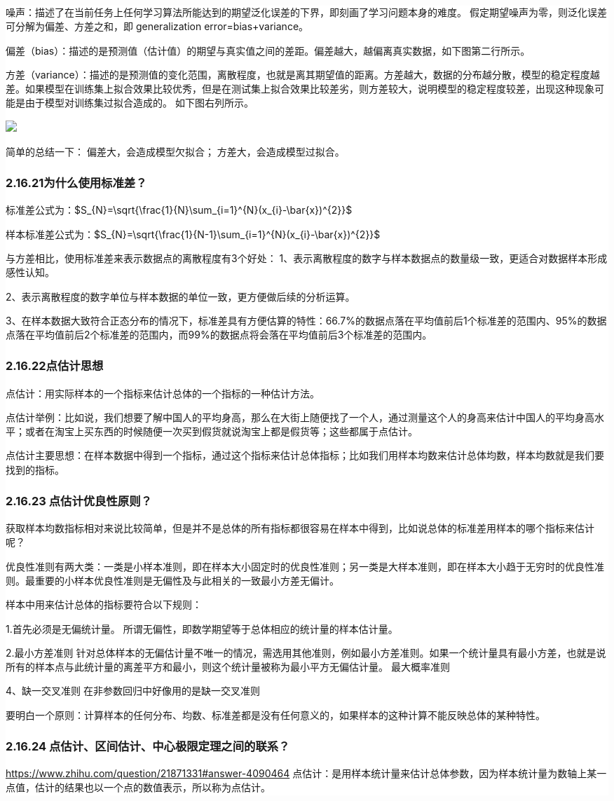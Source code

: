 噪声：描述了在当前任务上任何学习算法所能达到的期望泛化误差的下界，即刻画了学习问题本身的难度。 
假定期望噪声为零，则泛化误差可分解为偏差、方差之和，即
generalization error=bias+variance。 

偏差（bias）：描述的是预测值（估计值）的期望与真实值之间的差距。偏差越大，越偏离真实数据，如下图第二行所示。

方差（variance）：描述的是预测值的变化范围，离散程度，也就是离其期望值的距离。方差越大，数据的分布越分散，模型的稳定程度越差。如果模型在训练集上拟合效果比较优秀，但是在测试集上拟合效果比较差劣，则方差较大，说明模型的稳定程度较差，出现这种现象可能是由于模型对训练集过拟合造成的。 如下图右列所示。

![](./img/ch2/2-4.png)

简单的总结一下：
偏差大，会造成模型欠拟合；
方差大，会造成模型过拟合。

### 2.16.21为什么使用标准差？ 

标准差公式为：$S_{N}=\sqrt{\frac{1}{N}\sum_{i=1}^{N}(x_{i}-\bar{x})^{2}}$

样本标准差公式为：$S_{N}=\sqrt{\frac{1}{N-1}\sum_{i=1}^{N}(x_{i}-\bar{x})^{2}}$

与方差相比，使用标准差来表示数据点的离散程度有3个好处：
1、表示离散程度的数字与样本数据点的数量级一致，更适合对数据样本形成感性认知。

2、表示离散程度的数字单位与样本数据的单位一致，更方便做后续的分析运算。

3、在样本数据大致符合正态分布的情况下，标准差具有方便估算的特性：66.7%的数据点落在平均值前后1个标准差的范围内、95%的数据点落在平均值前后2个标准差的范围内，而99%的数据点将会落在平均值前后3个标准差的范围内。
### 2.16.22点估计思想
点估计：用实际样本的一个指标来估计总体的一个指标的一种估计方法。

点估计举例：比如说，我们想要了解中国人的平均身高，那么在大街上随便找了一个人，通过测量这个人的身高来估计中国人的平均身高水平；或者在淘宝上买东西的时候随便一次买到假货就说淘宝上都是假货等；这些都属于点估计。

点估计主要思想：在样本数据中得到一个指标，通过这个指标来估计总体指标；比如我们用样本均数来估计总体均数，样本均数就是我们要找到的指标。

### 2.16.23 点估计优良性原则？
获取样本均数指标相对来说比较简单，但是并不是总体的所有指标都很容易在样本中得到，比如说总体的标准差用样本的哪个指标来估计呢？

优良性准则有两大类：一类是小样本准则，即在样本大小固定时的优良性准则；另一类是大样本准则，即在样本大小趋于无穷时的优良性准则。最重要的小样本优良性准则是无偏性及与此相关的一致最小方差无偏计。

样本中用来估计总体的指标要符合以下规则：

1.首先必须是无偏统计量。
所谓无偏性，即数学期望等于总体相应的统计量的样本估计量。

2.最小方差准则
针对总体样本的无偏估计量不唯一的情况，需选用其他准则，例如最小方差准则。如果一个统计量具有最小方差，也就是说所有的样本点与此统计量的离差平方和最小，则这个统计量被称为最小平方无偏估计量。
最大概率准则

4、缺一交叉准则
在非参数回归中好像用的是缺一交叉准则

要明白一个原则：计算样本的任何分布、均数、标准差都是没有任何意义的，如果样本的这种计算不能反映总体的某种特性。

### 2.16.24 点估计、区间估计、中心极限定理之间的联系？
https://www.zhihu.com/question/21871331#answer-4090464
点估计：是用样本统计量来估计总体参数，因为样本统计量为数轴上某一点值，估计的结果也以一个点的数值表示，所以称为点估计。
